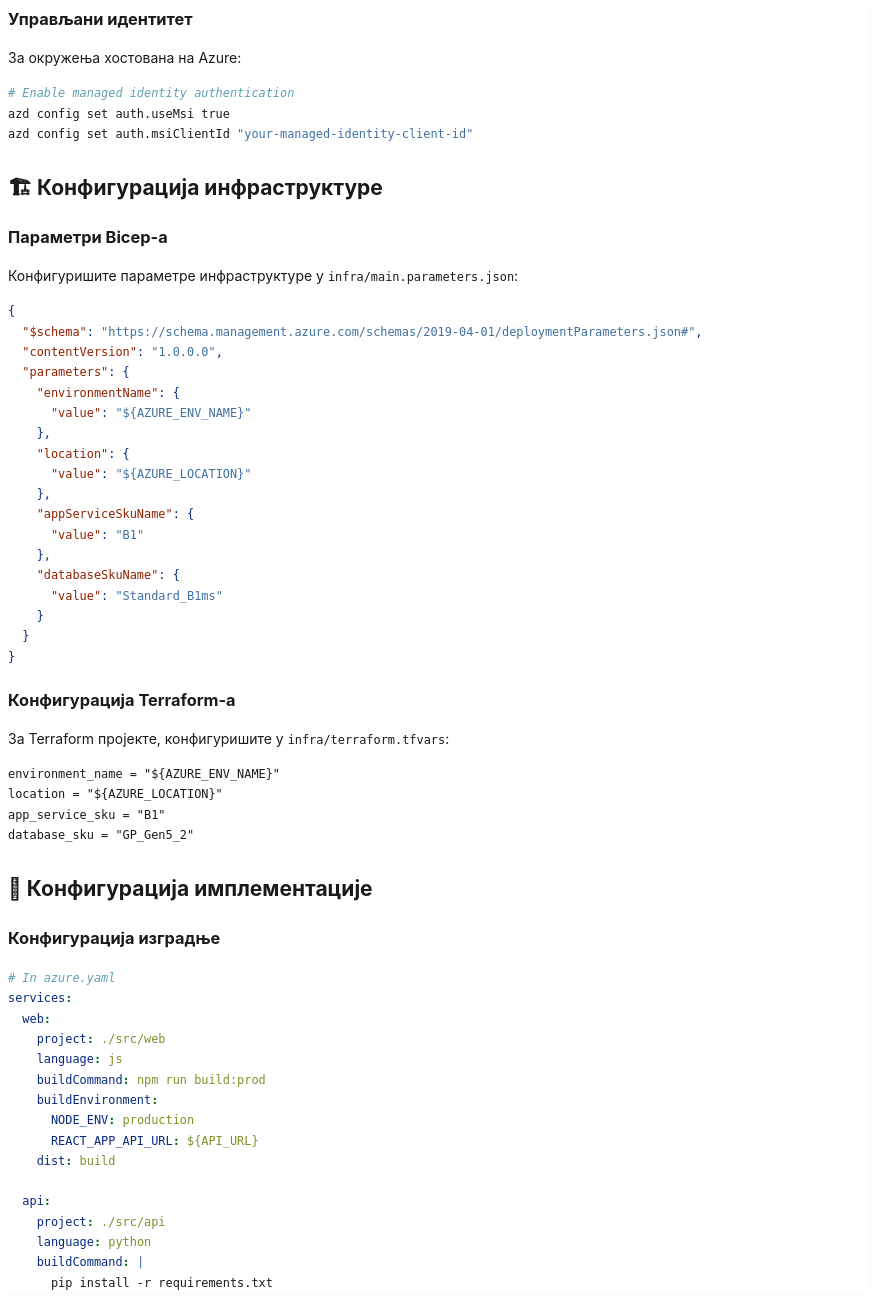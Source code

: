 ### Управљани идентитет
За окружења хостована на Azure:
```bash
# Enable managed identity authentication
azd config set auth.useMsi true
azd config set auth.msiClientId "your-managed-identity-client-id"
```

## 🏗️ Конфигурација инфраструктуре

### Параметри Bicep-а
Конфигуришите параметре инфраструктуре у `infra/main.parameters.json`:
```json
{
  "$schema": "https://schema.management.azure.com/schemas/2019-04-01/deploymentParameters.json#",
  "contentVersion": "1.0.0.0",
  "parameters": {
    "environmentName": {
      "value": "${AZURE_ENV_NAME}"
    },
    "location": {
      "value": "${AZURE_LOCATION}"
    },
    "appServiceSkuName": {
      "value": "B1"
    },
    "databaseSkuName": {
      "value": "Standard_B1ms"
    }
  }
}
```

### Конфигурација Terraform-а
За Terraform пројекте, конфигуришите у `infra/terraform.tfvars`:
```hcl
environment_name = "${AZURE_ENV_NAME}"
location = "${AZURE_LOCATION}"
app_service_sku = "B1"
database_sku = "GP_Gen5_2"
```

## 🚀 Конфигурација имплементације

### Конфигурација изградње
```yaml
# In azure.yaml
services:
  web:
    project: ./src/web
    language: js
    buildCommand: npm run build:prod
    buildEnvironment:
      NODE_ENV: production
      REACT_APP_API_URL: ${API_URL}
    dist: build
    
  api:
    project: ./src/api
    language: python
    buildCommand: |
      pip install -r requirements.txt
```